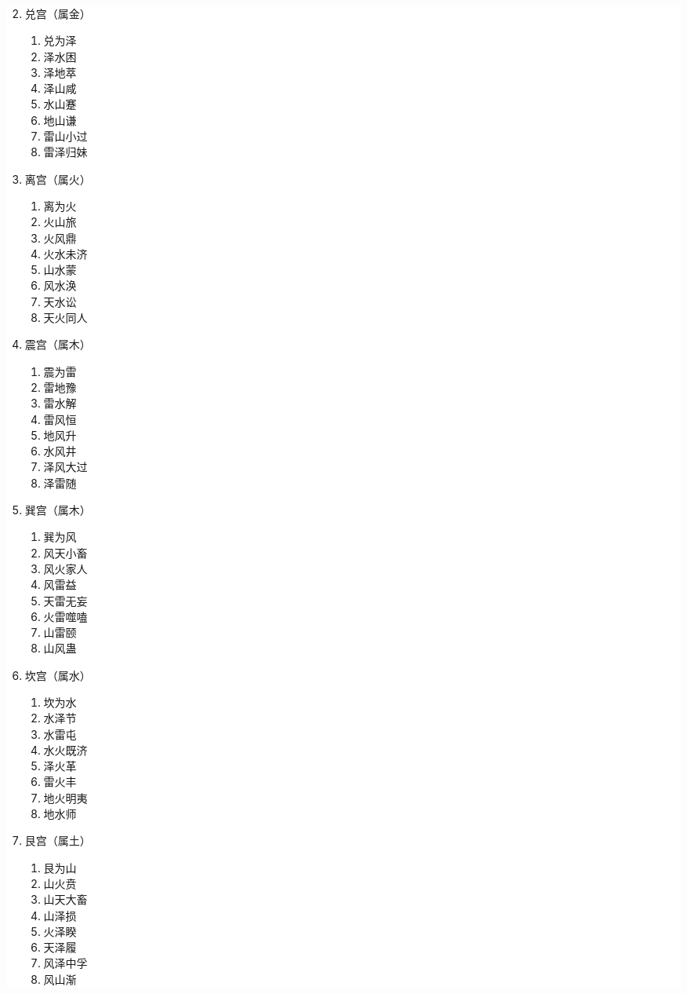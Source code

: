 2. 兑宫（属金）
   1. 兑为泽  
   2. 泽水困  
   3. 泽地萃  
   4. 泽山咸  
   5. 水山蹇  
   6. 地山谦  
   7. 雷山小过  
   8. 雷泽归妹

3. 离宫（属火）
   1. 离为火  
   2. 火山旅  
   3. 火风鼎  
   4. 火水未济  
   5. 山水蒙  
   6. 风水涣  
   7. 天水讼  
   8. 天火同人

4. 震宫（属木）
   1. 震为雷  
   2. 雷地豫  
   3. 雷水解  
   4. 雷风恒  
   5. 地风升  
   6. 水风井  
   7. 泽风大过  
   8. 泽雷随

5. 巽宫（属木）
   1. 巽为风  
   2. 风天小畜  
   3. 风火家人  
   4. 风雷益  
   5. 天雷无妄  
   6. 火雷噬嗑  
   7. 山雷颐  
   8. 山风蛊

6. 坎宫（属水）
   1. 坎为水  
   2. 水泽节  
   3. 水雷屯  
   4. 水火既济  
   5. 泽火革  
   6. 雷火丰  
   7. 地火明夷  
   8. 地水师

7. 艮宫（属土）
   1. 艮为山  
   2. 山火贲  
   3. 山天大畜  
   4. 山泽损  
   5. 火泽睽  
   6. 天泽履  
   7. 风泽中孚  
   8. 风山渐

